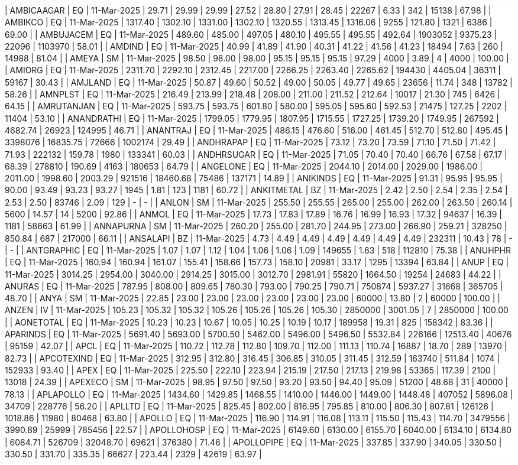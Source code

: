 | AMBICAAGAR | EQ | 11-Mar-2025 | 29.71 | 29.99 | 29.99 | 27.52 | 28.80 | 27.91 | 28.45 | 22267 | 6.33 | 342 | 15138 | 67.98 |
| AMBIKCO | EQ | 11-Mar-2025 | 1317.40 | 1302.10 | 1331.00 | 1302.10 | 1320.55 | 1313.45 | 1316.06 | 9255 | 121.80 | 1321 | 6386 | 69.00 |
| AMBUJACEM | EQ | 11-Mar-2025 | 489.60 | 485.00 | 497.05 | 480.10 | 495.55 | 495.55 | 492.64 | 1903052 | 9375.23 | 22096 | 1103970 | 58.01 |
| AMDIND | EQ | 11-Mar-2025 | 40.99 | 41.89 | 41.90 | 40.31 | 41.22 | 41.56 | 41.23 | 18494 | 7.63 | 260 | 14988 | 81.04 |
| AMEYA | SM | 11-Mar-2025 | 98.50 | 98.00 | 98.00 | 95.15 | 95.15 | 95.15 | 97.29 | 4000 | 3.89 | 4 | 4000 | 100.00 |
| AMIORG | EQ | 11-Mar-2025 | 2311.70 | 2292.10 | 2312.45 | 2217.00 | 2266.25 | 2263.40 | 2265.62 | 194430 | 4405.04 | 36311 | 59167 | 30.43 |
| AMJLAND | EQ | 11-Mar-2025 | 50.87 | 49.60 | 50.52 | 49.00 | 50.05 | 49.77 | 49.65 | 23656 | 11.74 | 348 | 13782 | 58.26 |
| AMNPLST | EQ | 11-Mar-2025 | 216.49 | 213.99 | 218.48 | 208.00 | 211.00 | 211.52 | 212.64 | 10017 | 21.30 | 745 | 6426 | 64.15 |
| AMRUTANJAN | EQ | 11-Mar-2025 | 593.75 | 593.75 | 601.80 | 580.00 | 595.05 | 595.60 | 592.53 | 21475 | 127.25 | 2202 | 11404 | 53.10 |
| ANANDRATHI | EQ | 11-Mar-2025 | 1799.05 | 1779.95 | 1807.95 | 1715.55 | 1727.25 | 1739.20 | 1749.95 | 267592 | 4682.74 | 26923 | 124995 | 46.71 |
| ANANTRAJ | EQ | 11-Mar-2025 | 486.15 | 476.60 | 516.00 | 461.45 | 512.70 | 512.80 | 495.45 | 3398076 | 16835.75 | 72666 | 1002174 | 29.49 |
| ANDHRAPAP | EQ | 11-Mar-2025 | 73.12 | 73.20 | 73.59 | 71.10 | 71.50 | 71.42 | 71.93 | 222132 | 159.78 | 1980 | 133341 | 60.03 |
| ANDHRSUGAR | EQ | 11-Mar-2025 | 71.05 | 70.40 | 70.40 | 66.76 | 67.58 | 67.17 | 68.39 | 278810 | 190.69 | 4163 | 180653 | 64.79 |
| ANGELONE | EQ | 11-Mar-2025 | 2044.10 | 2014.00 | 2029.00 | 1986.00 | 2011.00 | 1998.60 | 2003.29 | 921516 | 18460.68 | 75486 | 137171 | 14.89 |
| ANIKINDS | EQ | 11-Mar-2025 | 91.31 | 95.95 | 95.95 | 90.00 | 93.49 | 93.23 | 93.27 | 1945 | 1.81 | 123 | 1181 | 60.72 |
| ANKITMETAL | BZ | 11-Mar-2025 | 2.42 | 2.50 | 2.54 | 2.35 | 2.54 | 2.53 | 2.50 | 83746 | 2.09 | 129 | - | - |
| ANLON | SM | 11-Mar-2025 | 255.50 | 255.55 | 265.00 | 255.00 | 262.00 | 263.50 | 260.14 | 5600 | 14.57 | 14 | 5200 | 92.86 |
| ANMOL | EQ | 11-Mar-2025 | 17.73 | 17.83 | 17.89 | 16.76 | 16.99 | 16.93 | 17.32 | 94637 | 16.39 | 1181 | 58663 | 61.99 |
| ANNAPURNA | SM | 11-Mar-2025 | 260.20 | 255.00 | 281.70 | 244.95 | 273.00 | 266.90 | 259.21 | 328250 | 850.84 | 687 | 217000 | 66.11 |
| ANSALAPI | BZ | 11-Mar-2025 | 4.73 | 4.49 | 4.49 | 4.49 | 4.49 | 4.49 | 4.49 | 232311 | 10.43 | 78 | - | - |
| ANTGRAPHIC | EQ | 11-Mar-2025 | 1.07 | 1.07 | 1.12 | 1.04 | 1.06 | 1.06 | 1.09 | 149655 | 1.63 | 518 | 112810 | 75.38 |
| ANUHPHR | EQ | 11-Mar-2025 | 160.94 | 160.94 | 161.07 | 155.41 | 158.66 | 157.73 | 158.10 | 20981 | 33.17 | 1295 | 13394 | 63.84 |
| ANUP | EQ | 11-Mar-2025 | 3014.25 | 2954.00 | 3040.00 | 2914.25 | 3015.00 | 3012.70 | 2981.91 | 55820 | 1664.50 | 19254 | 24683 | 44.22 |
| ANURAS | EQ | 11-Mar-2025 | 787.95 | 808.00 | 809.65 | 780.30 | 793.00 | 790.25 | 790.71 | 750874 | 5937.27 | 31668 | 365705 | 48.70 |
| ANYA | SM | 11-Mar-2025 | 22.85 | 23.00 | 23.00 | 23.00 | 23.00 | 23.00 | 23.00 | 60000 | 13.80 | 2 | 60000 | 100.00 |
| ANZEN | IV | 11-Mar-2025 | 105.23 | 105.32 | 105.32 | 105.26 | 105.26 | 105.26 | 105.30 | 2850000 | 3001.05 | 7 | 2850000 | 100.00 |
| AONETOTAL | EQ | 11-Mar-2025 | 10.23 | 10.23 | 10.67 | 10.05 | 10.25 | 10.19 | 10.17 | 189958 | 19.31 | 825 | 158342 | 83.36 |
| APARINDS | EQ | 11-Mar-2025 | 5691.40 | 5693.00 | 5700.50 | 5462.00 | 5496.00 | 5496.50 | 5532.84 | 226166 | 12513.40 | 40676 | 95159 | 42.07 |
| APCL | EQ | 11-Mar-2025 | 110.72 | 112.78 | 112.80 | 109.70 | 112.00 | 111.13 | 110.74 | 16887 | 18.70 | 289 | 13970 | 82.73 |
| APCOTEXIND | EQ | 11-Mar-2025 | 312.95 | 312.80 | 316.45 | 306.85 | 310.05 | 311.45 | 312.59 | 163740 | 511.84 | 1074 | 152933 | 93.40 |
| APEX | EQ | 11-Mar-2025 | 225.50 | 222.10 | 223.94 | 215.19 | 217.50 | 217.13 | 219.98 | 53365 | 117.39 | 2100 | 13018 | 24.39 |
| APEXECO | SM | 11-Mar-2025 | 98.95 | 97.50 | 97.50 | 93.20 | 93.50 | 94.40 | 95.09 | 51200 | 48.68 | 31 | 40000 | 78.13 |
| APLAPOLLO | EQ | 11-Mar-2025 | 1434.60 | 1429.85 | 1468.55 | 1410.00 | 1446.00 | 1449.00 | 1448.48 | 407052 | 5896.08 | 34709 | 228776 | 56.20 |
| APLLTD | EQ | 11-Mar-2025 | 825.45 | 802.00 | 816.95 | 795.85 | 810.00 | 806.30 | 807.81 | 126126 | 1018.86 | 11980 | 80468 | 63.80 |
| APOLLO | EQ | 11-Mar-2025 | 116.90 | 114.91 | 116.08 | 113.11 | 115.50 | 115.43 | 114.70 | 3479556 | 3990.89 | 25999 | 785456 | 22.57 |
| APOLLOHOSP | EQ | 11-Mar-2025 | 6149.60 | 6130.00 | 6155.70 | 6040.00 | 6134.10 | 6134.80 | 6084.71 | 526709 | 32048.70 | 69621 | 376380 | 71.46 |
| APOLLOPIPE | EQ | 11-Mar-2025 | 337.85 | 337.90 | 340.05 | 330.50 | 330.50 | 331.70 | 335.35 | 66627 | 223.44 | 2329 | 42619 | 63.97 |